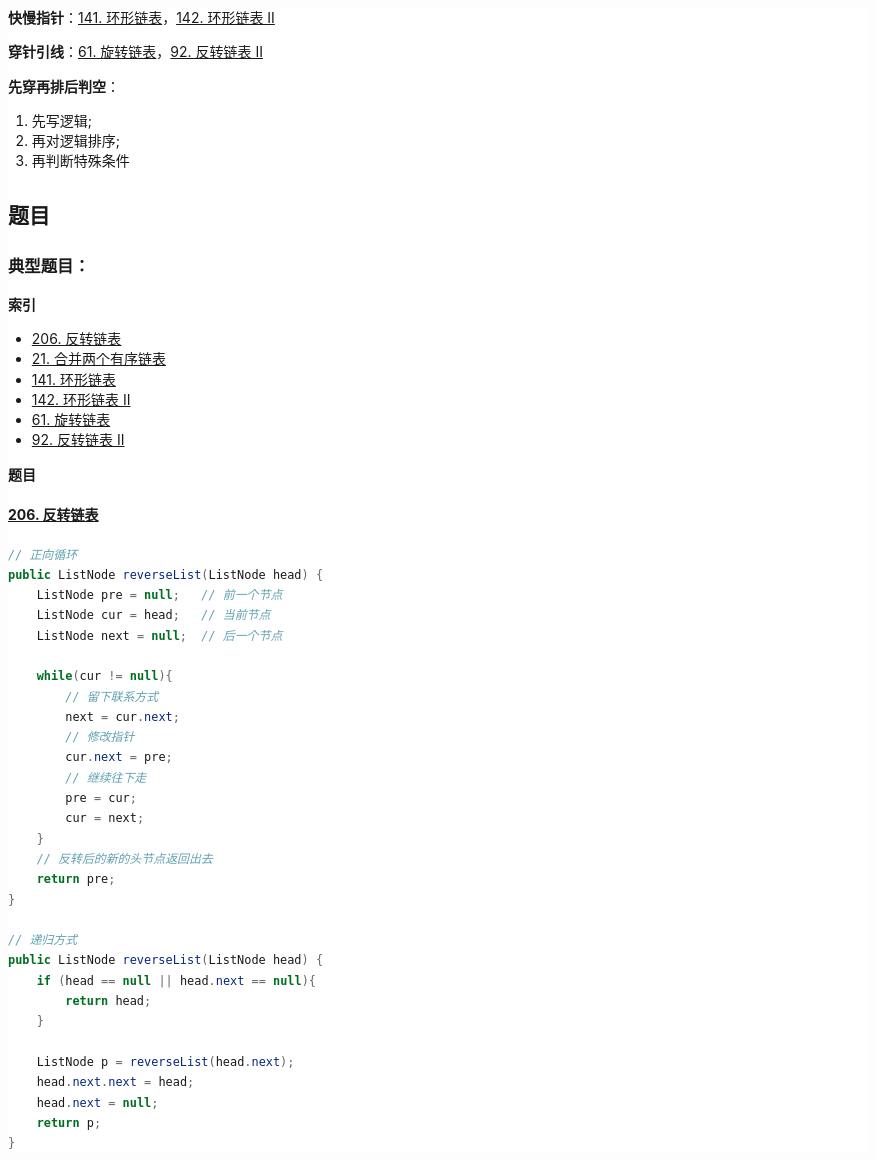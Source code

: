 **快慢指针**：[141. 环形链表](https://leetcode-cn.com/problems/linked-list-cycle/)，[142. 环形链表 II](https://leetcode-cn.com/problems/linked-list-cycle-ii/)

**穿针引线**：[61. 旋转链表](https://leetcode-cn.com/problems/rotate-list/)，[92. 反转链表 II](https://leetcode-cn.com/problems/reverse-linked-list-ii/)

**先穿再排后判空**：

1. 先写逻辑;
2. 再对逻辑排序;
3. 再判断特殊条件

## 题目

### 典型题目：

**索引**

* [206. 反转链表](https://leetcode-cn.com/problems/reverse-linked-list/)
* [21. 合并两个有序链表](https://leetcode-cn.com/problems/merge-two-sorted-lists/)
* [141. 环形链表](https://leetcode-cn.com/problems/linked-list-cycle/)
* [142. 环形链表 II](https://leetcode-cn.com/problems/linked-list-cycle-ii/)
* [61. 旋转链表](https://leetcode-cn.com/problems/rotate-list/)
* [92. 反转链表 II](https://leetcode-cn.com/problems/reverse-linked-list-ii/)

**题目**

#### [206. 反转链表](https://leetcode-cn.com/problems/reverse-linked-list/)

```java
// 正向循环
public ListNode reverseList(ListNode head) {
    ListNode pre = null;   // 前一个节点
    ListNode cur = head;   // 当前节点
    ListNode next = null;  // 后一个节点

    while(cur != null){
        // 留下联系方式
        next = cur.next;
        // 修改指针
        cur.next = pre;
        // 继续往下走
        pre = cur;
        cur = next;
    }
    // 反转后的新的头节点返回出去
    return pre;
}

// 递归方式
public ListNode reverseList(ListNode head) {
    if (head == null || head.next == null){
        return head;
    }

    ListNode p = reverseList(head.next);
    head.next.next = head;
    head.next = null;
    return p;
}
```
